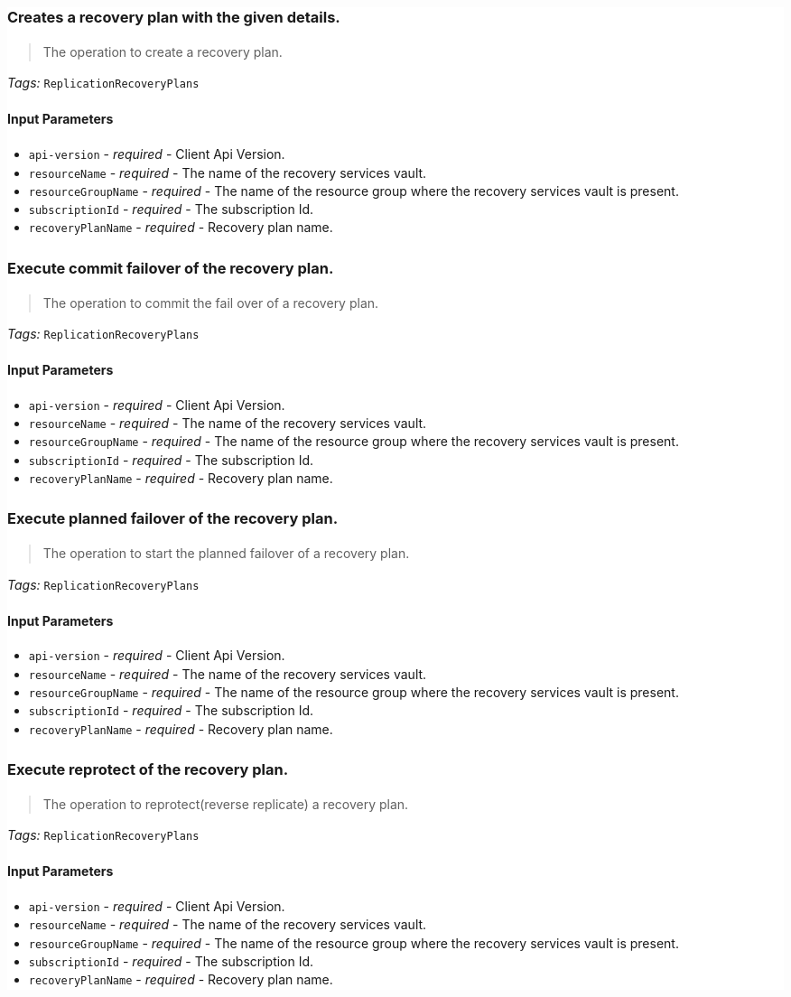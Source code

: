 ### Creates a recovery plan with the given details.

> The operation to create a recovery plan.

*Tags:* `ReplicationRecoveryPlans`

#### Input Parameters
* `api-version` - _required_ - Client Api Version.
* `resourceName` - _required_ - The name of the recovery services vault.
* `resourceGroupName` - _required_ - The name of the resource group where the recovery services vault is present.
* `subscriptionId` - _required_ - The subscription Id.
* `recoveryPlanName` - _required_ - Recovery plan name.

### Execute commit failover of the recovery plan.

> The operation to commit the fail over of a recovery plan.

*Tags:* `ReplicationRecoveryPlans`

#### Input Parameters
* `api-version` - _required_ - Client Api Version.
* `resourceName` - _required_ - The name of the recovery services vault.
* `resourceGroupName` - _required_ - The name of the resource group where the recovery services vault is present.
* `subscriptionId` - _required_ - The subscription Id.
* `recoveryPlanName` - _required_ - Recovery plan name.

### Execute planned failover of the recovery plan.

> The operation to start the planned failover of a recovery plan.

*Tags:* `ReplicationRecoveryPlans`

#### Input Parameters
* `api-version` - _required_ - Client Api Version.
* `resourceName` - _required_ - The name of the recovery services vault.
* `resourceGroupName` - _required_ - The name of the resource group where the recovery services vault is present.
* `subscriptionId` - _required_ - The subscription Id.
* `recoveryPlanName` - _required_ - Recovery plan name.

### Execute reprotect of the recovery plan.

> The operation to reprotect(reverse replicate) a recovery plan.

*Tags:* `ReplicationRecoveryPlans`

#### Input Parameters
* `api-version` - _required_ - Client Api Version.
* `resourceName` - _required_ - The name of the recovery services vault.
* `resourceGroupName` - _required_ - The name of the resource group where the recovery services vault is present.
* `subscriptionId` - _required_ - The subscription Id.
* `recoveryPlanName` - _required_ - Recovery plan name.

